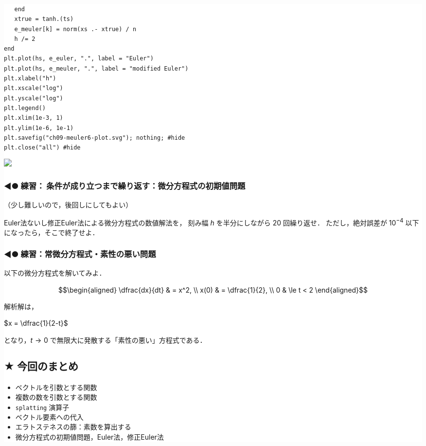 ```@setup ch000
   end
   xtrue = tanh.(ts)
   e_meuler[k] = norm(xs .- xtrue) / n
   h /= 2
end
plt.plot(hs, e_euler, ".", label = "Euler")
plt.plot(hs, e_meuler, ".", label = "modified Euler")
plt.xlabel("h")
plt.xscale("log")
plt.yscale("log")
plt.legend()
plt.xlim(1e-3, 1)
plt.ylim(1e-6, 1e-1)
plt.savefig("ch09-meuler6-plot.svg"); nothing; #hide
plt.close("all") #hide
```

![](ch09-meuler6-plot.svg)


### ◀● 練習： 条件が成り立つまで繰り返す：微分方程式の初期値問題

（少し難しいので，後回しにしてもよい）

Euler法ないし修正Euler法による微分方程式の数値解法を，
刻み幅 $h$ を半分にしながら 20 回繰り返せ．
ただし，絶対誤差が $10^{-4}$ 以下になったら，そこで終了せよ．

### ◀● 練習：常微分方程式・素性の悪い問題

以下の微分方程式を解いてみよ．

```math
\begin{aligned}
\dfrac{dx}{dt} & = x^2, \\
x(0) & = \dfrac{1}{2}, \\
 0 & \le t < 2
\end{aligned}
```

解析解は，

$x = \dfrac{1}{2-t}$

となり，$t \longrightarrow 0$ で無限大に発散する「素性の悪い」方程式である．


## ★ 今回のまとめ

* ベクトルを引数とする関数
* 複数の数を引数とする関数
* `splatting` 演算子
* ベクトル要素への代入
* エラトステネスの篩：素数を算出する
* 微分方程式の初期値問題，Euler法，修正Euler法
